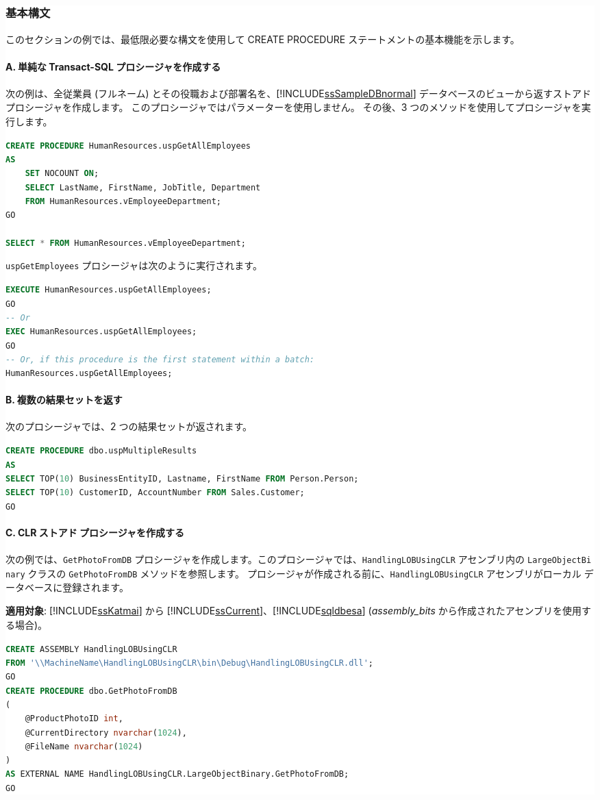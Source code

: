 ###  <a name="BasicSyntax"></a> 基本構文  
 このセクションの例では、最低限必要な構文を使用して  CREATE PROCEDURE ステートメントの基本機能を示します。  
  
#### <a name="a-creating-a-simple-transact-sql-procedure"></a>A. 単純な Transact-SQL プロシージャを作成する  
 次の例は、全従業員 (フルネーム) とその役職および部署名を、[!INCLUDE[ssSampleDBnormal](../../includes/sssampledbnormal-md.md)] データベースのビューから返すストアド プロシージャを作成します。 このプロシージャではパラメーターを使用しません。 その後、3 つのメソッドを使用してプロシージャを実行します。  
  
```sql  
CREATE PROCEDURE HumanResources.uspGetAllEmployees  
AS  
    SET NOCOUNT ON;  
    SELECT LastName, FirstName, JobTitle, Department  
    FROM HumanResources.vEmployeeDepartment;  
GO  
  
SELECT * FROM HumanResources.vEmployeeDepartment;  
```  
  
 `uspGetEmployees` プロシージャは次のように実行されます。  
  
```sql  
EXECUTE HumanResources.uspGetAllEmployees;  
GO  
-- Or  
EXEC HumanResources.uspGetAllEmployees;  
GO  
-- Or, if this procedure is the first statement within a batch:  
HumanResources.uspGetAllEmployees;  
```  
  
#### <a name="b-returning-more-than-one-result-set"></a>B. 複数の結果セットを返す  
 次のプロシージャでは、2 つの結果セットが返されます。  
  
```sql  
CREATE PROCEDURE dbo.uspMultipleResults   
AS  
SELECT TOP(10) BusinessEntityID, Lastname, FirstName FROM Person.Person;  
SELECT TOP(10) CustomerID, AccountNumber FROM Sales.Customer;  
GO  
```  
  
#### <a name="c-creating-a-clr-stored-procedure"></a>C. CLR ストアド プロシージャを作成する  
 次の例では、`GetPhotoFromDB` プロシージャを作成します。このプロシージャでは、`HandlingLOBUsingCLR` アセンブリ内の `LargeObjectBinary` クラスの `GetPhotoFromDB` メソッドを参照します。 プロシージャが作成される前に、`HandlingLOBUsingCLR` アセンブリがローカル データベースに登録されます。  
  
**適用対象**: [!INCLUDE[ssKatmai](../../includes/sskatmai-md.md)] から [!INCLUDE[ssCurrent](../../includes/sscurrent-md.md)]、[!INCLUDE[sqldbesa](../../includes/sqldbesa-md.md)] (*assembly_bits* から作成されたアセンブリを使用する場合)。  
  
```sql  
CREATE ASSEMBLY HandlingLOBUsingCLR  
FROM '\\MachineName\HandlingLOBUsingCLR\bin\Debug\HandlingLOBUsingCLR.dll';  
GO  
CREATE PROCEDURE dbo.GetPhotoFromDB  
(  
    @ProductPhotoID int,  
    @CurrentDirectory nvarchar(1024),  
    @FileName nvarchar(1024)  
)  
AS EXTERNAL NAME HandlingLOBUsingCLR.LargeObjectBinary.GetPhotoFromDB;  
GO  
```  
  